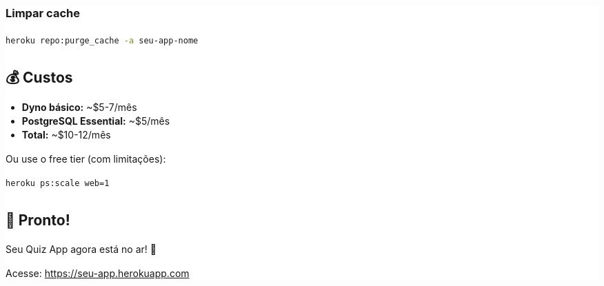 ### Limpar cache
```bash
heroku repo:purge_cache -a seu-app-nome
```

## 💰 Custos

- **Dyno básico:** ~$5-7/mês
- **PostgreSQL Essential:** ~$5/mês
- **Total:** ~$10-12/mês

Ou use o free tier (com limitações):
```bash
heroku ps:scale web=1
```

## 🎉 Pronto!

Seu Quiz App agora está no ar! 🚀

Acesse: https://seu-app.herokuapp.com

